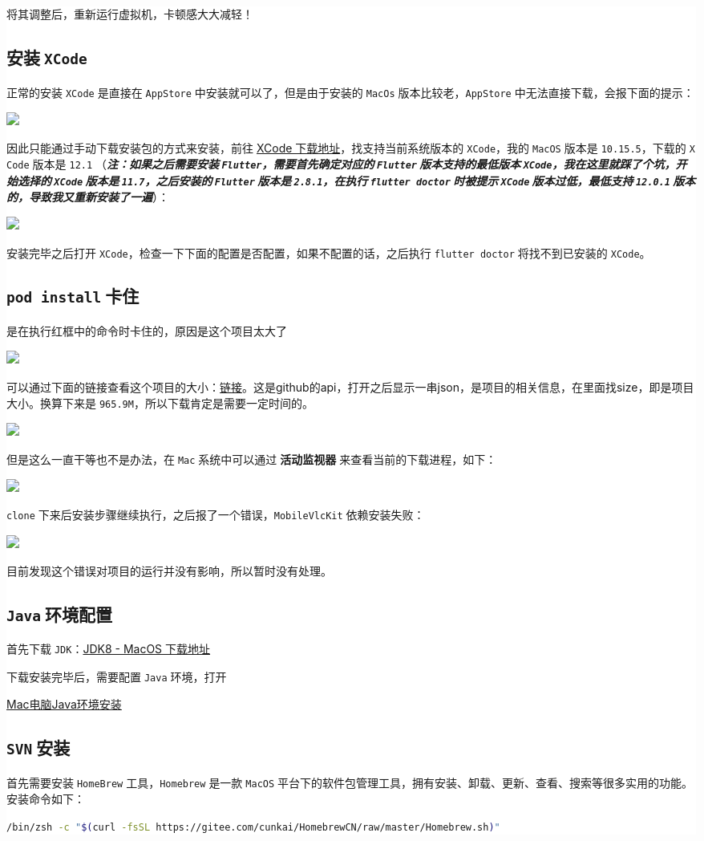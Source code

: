 将其调整后，重新运行虚拟机，卡顿感大大减轻！

## 安装 `XCode`

正常的安装 `XCode` 是直接在 `AppStore` 中安装就可以了，但是由于安装的 `MacOs` 版本比较老，`AppStore` 中无法直接下载，会报下面的提示：

![](https://fastly.jsdelivr.net/gh/JokerByrant/Images@main/blog/166424266593951dbf4fefadb389fae12f07ea3c52fea.png)

因此只能通过手动下载安装包的方式来安装，前往 [XCode 下载地址](https://xcodereleases.com/)，找支持当前系统版本的 `XCode`，我的 `MacOS` 版本是 `10.15.5`，下载的 `XCode` 版本是 `12.1` （***注：如果之后需要安装 `Flutter`，需要首先确定对应的 `Flutter` 版本支持的最低版本 `XCode`，我在这里就踩了个坑，开始选择的 `XCode` 版本是 `11.7`，之后安装的 `Flutter` 版本是 `2.8.1`，在执行 `flutter doctor` 时被提示 `XCode` 版本过低，最低支持 `12.0.1` 版本的，导致我又重新安装了一遍***）：

![](https://fastly.jsdelivr.net/gh/JokerByrant/Images@main/blog/16642426729391fc9edc32beb786d6065cf727f055f6a.png)

安装完毕之后打开 `XCode`，检查一下下面的配置是否配置，如果不配置的话，之后执行 `flutter doctor` 将找不到已安装的 `XCode`。

## `pod install` 卡住

是在执行红框中的命令时卡住的，原因是这个项目太大了

![](https://fastly.jsdelivr.net/gh/JokerByrant/Images@main/blog/1664242683941a546431bca43dba0d3ef0de062aa2fab.png)

可以通过下面的链接查看这个项目的大小：[链接](https://api.github.com/repos/CocoaPods/Specs)。这是github的api，打开之后显示一串json，是项目的相关信息，在里面找size，即是项目大小。换算下来是 `965.9M`，所以下载肯定是需要一定时间的。

![](https://fastly.jsdelivr.net/gh/JokerByrant/Images@main/blog/1664242693941b30f47997ca875acacc99ac26edeecfb.png)

但是这么一直干等也不是办法，在 `Mac` 系统中可以通过 **活动监视器** 来查看当前的下载进程，如下：

![](https://fastly.jsdelivr.net/gh/JokerByrant/Images@main/blog/16642427009403453dd0941de1c898a687e5db72bf518.png)

`clone` 下来后安装步骤继续执行，之后报了一个错误，`MobileVlcKit` 依赖安装失败：

![](https://fastly.jsdelivr.net/gh/JokerByrant/Images@main/blog/1664242709941b2d4e5810c4489f51e1751f100663b76.png)

目前发现这个错误对项目的运行并没有影响，所以暂时没有处理。

## `Java` 环境配置

首先下载 `JDK`：[JDK8 - MacOS 下载地址](https://www.oracle.com/java/technologies/downloads/#java8-mac)

下载安装完毕后，需要配置 `Java` 环境，打开 

[Mac电脑Java环境安装](https://www.jianshu.com/p/1a7266619d36)

## `SVN` 安装

首先需要安装 `HomeBrew` 工具，`Homebrew` 是一款 `MacOS` 平台下的软件包管理工具，拥有安装、卸载、更新、查看、搜索等很多实用的功能。安装命令如下：

```sh
/bin/zsh -c "$(curl -fsSL https://gitee.com/cunkai/HomebrewCN/raw/master/Homebrew.sh)"
```

